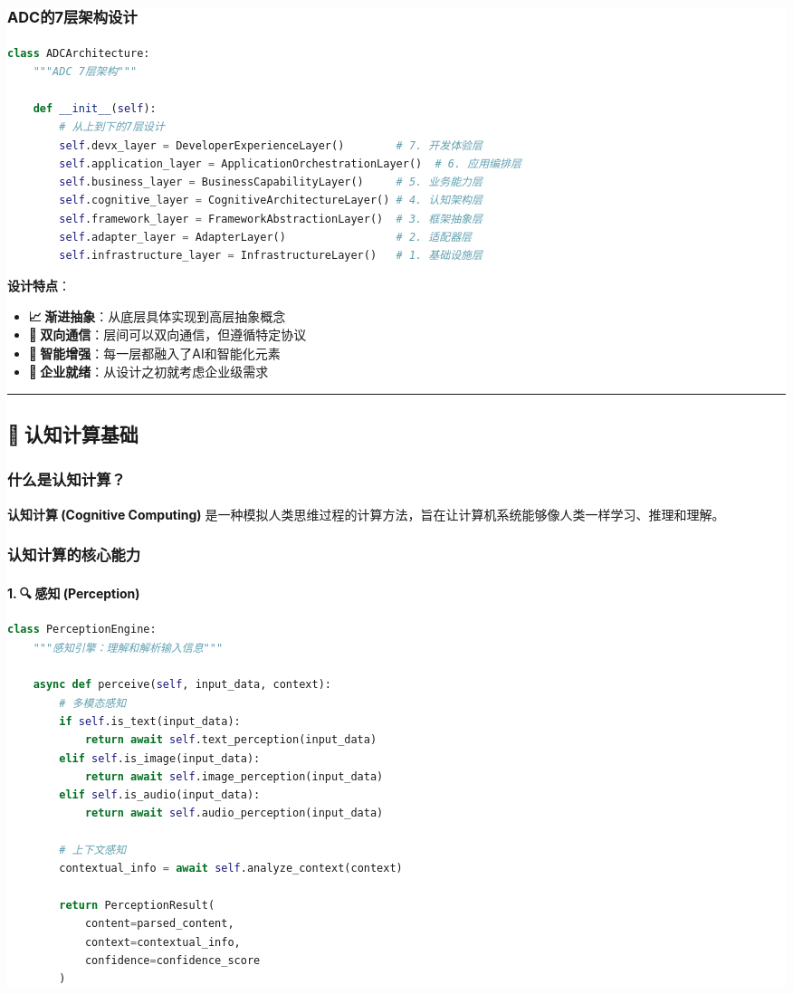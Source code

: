 ### ADC的7层架构设计

```python
class ADCArchitecture:
    """ADC 7层架构"""
    
    def __init__(self):
        # 从上到下的7层设计
        self.devx_layer = DeveloperExperienceLayer()        # 7. 开发体验层
        self.application_layer = ApplicationOrchestrationLayer()  # 6. 应用编排层
        self.business_layer = BusinessCapabilityLayer()     # 5. 业务能力层
        self.cognitive_layer = CognitiveArchitectureLayer() # 4. 认知架构层
        self.framework_layer = FrameworkAbstractionLayer()  # 3. 框架抽象层
        self.adapter_layer = AdapterLayer()                 # 2. 适配器层
        self.infrastructure_layer = InfrastructureLayer()   # 1. 基础设施层
```

**设计特点**：
- **📈 渐进抽象**：从底层具体实现到高层抽象概念
- **🔄 双向通信**：层间可以双向通信，但遵循特定协议
- **🧠 智能增强**：每一层都融入了AI和智能化元素
- **🏢 企业就绪**：从设计之初就考虑企业级需求

---

## 🧠 认知计算基础

### 什么是认知计算？

**认知计算 (Cognitive Computing)** 是一种模拟人类思维过程的计算方法，旨在让计算机系统能够像人类一样学习、推理和理解。

### 认知计算的核心能力

#### 1. 🔍 **感知 (Perception)**
```python
class PerceptionEngine:
    """感知引擎：理解和解析输入信息"""
    
    async def perceive(self, input_data, context):
        # 多模态感知
        if self.is_text(input_data):
            return await self.text_perception(input_data)
        elif self.is_image(input_data):
            return await self.image_perception(input_data)
        elif self.is_audio(input_data):
            return await self.audio_perception(input_data)
        
        # 上下文感知
        contextual_info = await self.analyze_context(context)
        
        return PerceptionResult(
            content=parsed_content,
            context=contextual_info,
            confidence=confidence_score
        )
```
